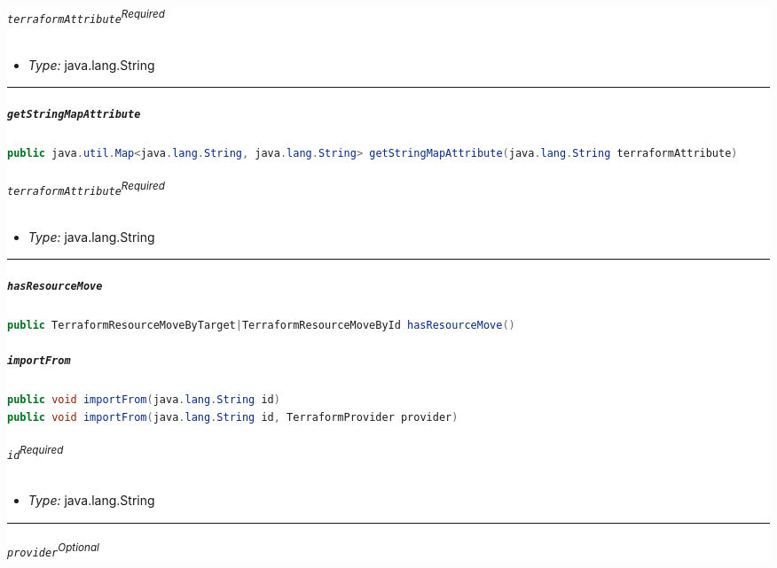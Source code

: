 ###### `terraformAttribute`<sup>Required</sup> <a name="terraformAttribute" id="@cdktf/provider-cloudflare.zeroTrustAccessKeyConfiguration.ZeroTrustAccessKeyConfiguration.getStringAttribute.parameter.terraformAttribute"></a>

- *Type:* java.lang.String

---

##### `getStringMapAttribute` <a name="getStringMapAttribute" id="@cdktf/provider-cloudflare.zeroTrustAccessKeyConfiguration.ZeroTrustAccessKeyConfiguration.getStringMapAttribute"></a>

```java
public java.util.Map<java.lang.String, java.lang.String> getStringMapAttribute(java.lang.String terraformAttribute)
```

###### `terraformAttribute`<sup>Required</sup> <a name="terraformAttribute" id="@cdktf/provider-cloudflare.zeroTrustAccessKeyConfiguration.ZeroTrustAccessKeyConfiguration.getStringMapAttribute.parameter.terraformAttribute"></a>

- *Type:* java.lang.String

---

##### `hasResourceMove` <a name="hasResourceMove" id="@cdktf/provider-cloudflare.zeroTrustAccessKeyConfiguration.ZeroTrustAccessKeyConfiguration.hasResourceMove"></a>

```java
public TerraformResourceMoveByTarget|TerraformResourceMoveById hasResourceMove()
```

##### `importFrom` <a name="importFrom" id="@cdktf/provider-cloudflare.zeroTrustAccessKeyConfiguration.ZeroTrustAccessKeyConfiguration.importFrom"></a>

```java
public void importFrom(java.lang.String id)
public void importFrom(java.lang.String id, TerraformProvider provider)
```

###### `id`<sup>Required</sup> <a name="id" id="@cdktf/provider-cloudflare.zeroTrustAccessKeyConfiguration.ZeroTrustAccessKeyConfiguration.importFrom.parameter.id"></a>

- *Type:* java.lang.String

---

###### `provider`<sup>Optional</sup> <a name="provider" id="@cdktf/provider-cloudflare.zeroTrustAccessKeyConfiguration.ZeroTrustAccessKeyConfiguration.importFrom.parameter.provider"></a>
